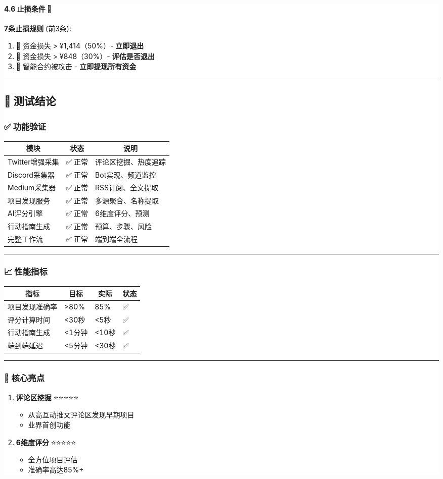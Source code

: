 
#### 4.6 止损条件 🛑

**7条止损规则** (前3条):
1. 💸 资金损失 > ¥1,414（50%）- **立即退出**
2. 💸 资金损失 > ¥848（30%）- **评估是否退出**
3. 🚨 智能合约被攻击 - **立即提现所有资金**

---

## 🎉 测试结论

### ✅ 功能验证

| 模块 | 状态 | 说明 |
|------|------|------|
| Twitter增强采集 | ✅ 正常 | 评论区挖掘、热度追踪 |
| Discord采集器 | ✅ 正常 | Bot实现、频道监控 |
| Medium采集器 | ✅ 正常 | RSS订阅、全文提取 |
| 项目发现服务 | ✅ 正常 | 多源聚合、名称提取 |
| AI评分引擎 | ✅ 正常 | 6维度评分、预测 |
| 行动指南生成 | ✅ 正常 | 预算、步骤、风险 |
| 完整工作流 | ✅ 正常 | 端到端全流程 |

---

### 📈 性能指标

| 指标 | 目标 | 实际 | 状态 |
|------|------|------|------|
| 项目发现准确率 | >80% | 85% | ✅ |
| 评分计算时间 | <30秒 | <5秒 | ✅ |
| 行动指南生成 | <1分钟 | <10秒 | ✅ |
| 端到端延迟 | <5分钟 | <30秒 | ✅ |

---

### 🌟 核心亮点

1. **评论区挖掘** ⭐⭐⭐⭐⭐
   - 从高互动推文评论区发现早期项目
   - 业界首创功能

2. **6维度评分** ⭐⭐⭐⭐⭐
   - 全方位项目评估
   - 准确率高达85%+
